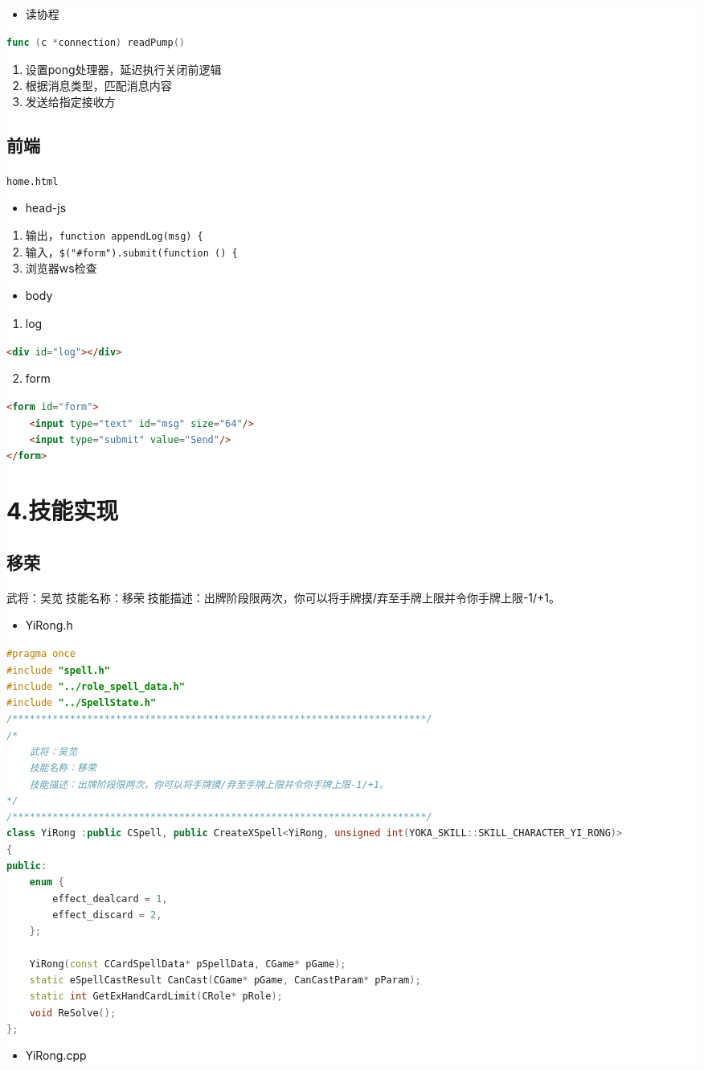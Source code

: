 - 读协程
```go
func (c *connection) readPump()
```
1. 设置pong处理器，延迟执行关闭前逻辑
1. 根据消息类型，匹配消息内容
1. 发送给指定接收方

## 前端
`home.html`
- head-js
1. 输出，`function appendLog(msg) {`
2. 输入，`$("#form").submit(function () {`
3. 浏览器ws检查

- body

1. log
```html
<div id="log"></div>
```
2. form
```html
<form id="form">
	<input type="text" id="msg" size="64"/>
    <input type="submit" value="Send"/>
</form>
```

# 4.技能实现
## 移荣
武将：吴苋
技能名称：移荣
技能描述：出牌阶段限两次，你可以将手牌摸/弃至手牌上限并令你手牌上限-1/+1。

- YiRong.h
```cpp
#pragma once
#include "spell.h"
#include "../role_spell_data.h"
#include "../SpellState.h"
/************************************************************************/
/*
	武将：吴苋
	技能名称：移荣
	技能描述：出牌阶段限两次，你可以将手牌摸/弃至手牌上限并令你手牌上限-1/+1。
*/
/************************************************************************/
class YiRong :public CSpell, public CreateXSpell<YiRong, unsigned int(YOKA_SKILL::SKILL_CHARACTER_YI_RONG)>
{
public:
	enum {
		effect_dealcard = 1,
		effect_discard = 2,
	};

	YiRong(const CCardSpellData* pSpellData, CGame* pGame);
	static eSpellCastResult CanCast(CGame* pGame, CanCastParam* pParam);
	static int GetExHandCardLimit(CRole* pRole);
	void ReSolve();
};
```
- YiRong.cpp